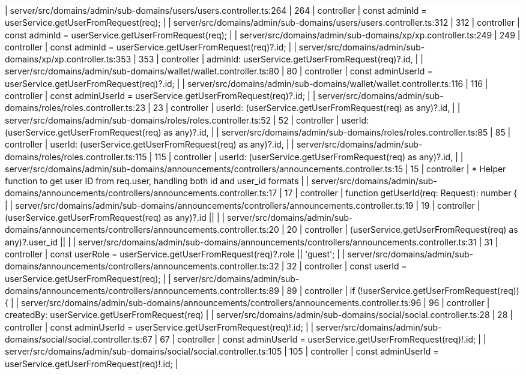 | server/src/domains/admin/sub-domains/users/users.controller.ts:264                            | 264  | controller | const adminId = userService.getUserFromRequest(req);                                                           |
| server/src/domains/admin/sub-domains/users/users.controller.ts:312                            | 312  | controller | const adminId = userService.getUserFromRequest(req);                                                           |
| server/src/domains/admin/sub-domains/xp/xp.controller.ts:249                                  | 249  | controller | const adminId = userService.getUserFromRequest(req)?.id;                                                       |
| server/src/domains/admin/sub-domains/xp/xp.controller.ts:353                                  | 353  | controller | adminId: userService.getUserFromRequest(req)?.id,                                                              |
| server/src/domains/admin/sub-domains/wallet/wallet.controller.ts:80                           | 80   | controller | const adminUserId = userService.getUserFromRequest(req)?.id;                                                   |
| server/src/domains/admin/sub-domains/wallet/wallet.controller.ts:116                          | 116  | controller | const adminUserId = userService.getUserFromRequest(req)?.id;                                                   |
| server/src/domains/admin/sub-domains/roles/roles.controller.ts:23                             | 23   | controller | userId: (userService.getUserFromRequest(req) as any)?.id,                                                      |
| server/src/domains/admin/sub-domains/roles/roles.controller.ts:52                             | 52   | controller | userId: (userService.getUserFromRequest(req) as any)?.id,                                                      |
| server/src/domains/admin/sub-domains/roles/roles.controller.ts:85                             | 85   | controller | userId: (userService.getUserFromRequest(req) as any)?.id,                                                      |
| server/src/domains/admin/sub-domains/roles/roles.controller.ts:115                            | 115  | controller | userId: (userService.getUserFromRequest(req) as any)?.id,                                                      |
| server/src/domains/admin/sub-domains/announcements/controllers/announcements.controller.ts:15 | 15   | controller | \* Helper function to get user ID from req.user, handling both id and user_id formats                          |
| server/src/domains/admin/sub-domains/announcements/controllers/announcements.controller.ts:17 | 17   | controller | function getUserId(req: Request): number {                                                                     |
| server/src/domains/admin/sub-domains/announcements/controllers/announcements.controller.ts:19 | 19   | controller | (userService.getUserFromRequest(req) as any)?.id \|\|                                                          |
| server/src/domains/admin/sub-domains/announcements/controllers/announcements.controller.ts:20 | 20   | controller | (userService.getUserFromRequest(req) as any)?.user_id \|\|                                                     |
| server/src/domains/admin/sub-domains/announcements/controllers/announcements.controller.ts:31 | 31   | controller | const userRole = userService.getUserFromRequest(req)?.role \|\| 'guest';                                       |
| server/src/domains/admin/sub-domains/announcements/controllers/announcements.controller.ts:32 | 32   | controller | const userId = userService.getUserFromRequest(req);                                                            |
| server/src/domains/admin/sub-domains/announcements/controllers/announcements.controller.ts:89 | 89   | controller | if (!userService.getUserFromRequest(req)) {                                                                    |
| server/src/domains/admin/sub-domains/announcements/controllers/announcements.controller.ts:96 | 96   | controller | createdBy: userService.getUserFromRequest(req)                                                                 |
| server/src/domains/admin/sub-domains/social/social.controller.ts:28                           | 28   | controller | const adminUserId = userService.getUserFromRequest(req)!.id;                                                   |
| server/src/domains/admin/sub-domains/social/social.controller.ts:67                           | 67   | controller | const adminUserId = userService.getUserFromRequest(req)!.id;                                                   |
| server/src/domains/admin/sub-domains/social/social.controller.ts:105                          | 105  | controller | const adminUserId = userService.getUserFromRequest(req)!.id;                                                   |
